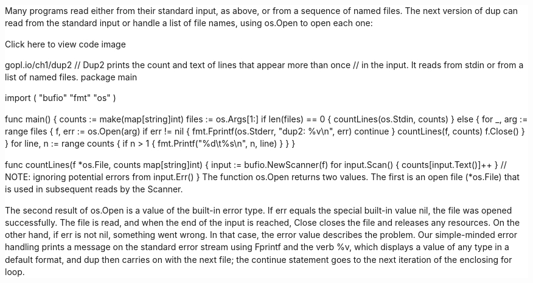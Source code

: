 Many programs read either from their standard input, as above, or from a sequence of named files. The next version of dup can read from the standard input or handle a list of file names, using os.Open to open each one:

Click here to view code image

gopl.io/ch1/dup2
// Dup2 prints the count and text of lines that appear more than once
// in the input.  It reads from stdin or from a list of named files.
package main

import (
    "bufio"
    "fmt"
    "os"
)

func main() {
    counts := make(map[string]int)
    files := os.Args[1:]
    if len(files) == 0 {
        countLines(os.Stdin, counts)
    } else {
        for _, arg := range files {
            f, err := os.Open(arg)
            if err != nil {
                fmt.Fprintf(os.Stderr, "dup2: %v\n", err)
                continue
            }
            countLines(f, counts)
            f.Close()
        }
    }
    for line, n := range counts {
        if n > 1 {
            fmt.Printf("%d\t%s\n", n, line)
        }
    }
}

func countLines(f *os.File, counts map[string]int) {
    input := bufio.NewScanner(f)
    for input.Scan() {
        counts[input.Text()]++
    }
    // NOTE: ignoring potential errors from input.Err()
}
The function os.Open returns two values. The first is an open file (*os.File) that is used in subsequent reads by the Scanner.

The second result of os.Open is a value of the built-in error type. If err equals the special built-in value nil, the file was opened successfully. The file is read, and when the end of the input is reached, Close closes the file and releases any resources. On the other hand, if err is not nil, something went wrong. In that case, the error value describes the problem. Our simple-minded error handling prints a message on the standard error stream using Fprintf and the verb %v, which displays a value of any type in a default format, and dup then carries on with the next file; the continue statement goes to the next iteration of the enclosing for loop.
